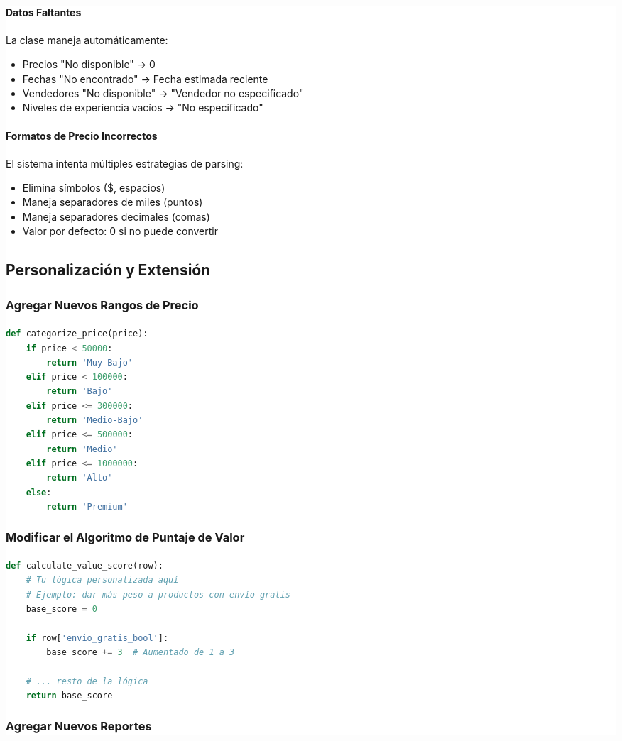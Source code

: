 #### Datos Faltantes
La clase maneja automáticamente:
- Precios "No disponible" → 0
- Fechas "No encontrado" → Fecha estimada reciente
- Vendedores "No disponible" → "Vendedor no especificado"
- Niveles de experiencia vacíos → "No especificado"

#### Formatos de Precio Incorrectos
El sistema intenta múltiples estrategias de parsing:
- Elimina símbolos ($, espacios)
- Maneja separadores de miles (puntos)
- Maneja separadores decimales (comas)
- Valor por defecto: 0 si no puede convertir

## Personalización y Extensión

### Agregar Nuevos Rangos de Precio

```python
def categorize_price(price):
    if price < 50000:
        return 'Muy Bajo'
    elif price < 100000:
        return 'Bajo'
    elif price <= 300000:
        return 'Medio-Bajo'
    elif price <= 500000:
        return 'Medio'
    elif price <= 1000000:
        return 'Alto'
    else:
        return 'Premium'
```

### Modificar el Algoritmo de Puntaje de Valor

```python
def calculate_value_score(row):
    # Tu lógica personalizada aquí
    # Ejemplo: dar más peso a productos con envío gratis
    base_score = 0
    
    if row['envio_gratis_bool']:
        base_score += 3  # Aumentado de 1 a 3
    
    # ... resto de la lógica
    return base_score
```

### Agregar Nuevos Reportes
